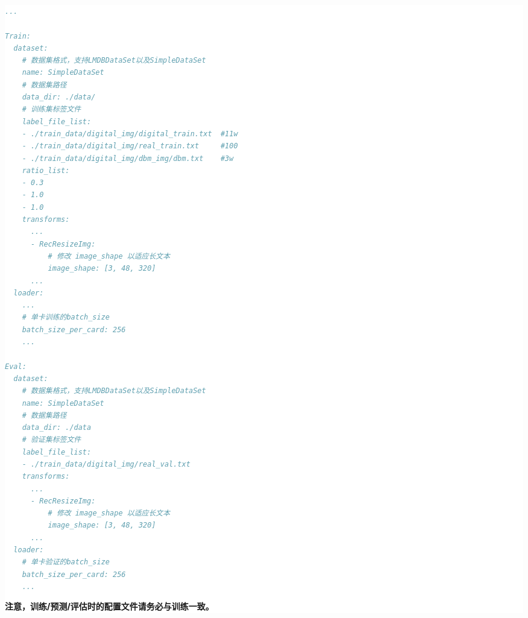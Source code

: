 ```yaml
...

Train:
  dataset:
    # 数据集格式，支持LMDBDataSet以及SimpleDataSet
    name: SimpleDataSet
    # 数据集路径
    data_dir: ./data/
    # 训练集标签文件
    label_file_list:
    - ./train_data/digital_img/digital_train.txt  #11w
    - ./train_data/digital_img/real_train.txt     #100
    - ./train_data/digital_img/dbm_img/dbm.txt    #3w
    ratio_list:
    - 0.3
    - 1.0
    - 1.0
    transforms:
      ...
      - RecResizeImg:
          # 修改 image_shape 以适应长文本
          image_shape: [3, 48, 320]
      ...
  loader:
    ...
    # 单卡训练的batch_size
    batch_size_per_card: 256
    ...

Eval:
  dataset:
    # 数据集格式，支持LMDBDataSet以及SimpleDataSet
    name: SimpleDataSet
    # 数据集路径
    data_dir: ./data
    # 验证集标签文件
    label_file_list:
    - ./train_data/digital_img/real_val.txt
    transforms:
      ...
      - RecResizeImg:
          # 修改 image_shape 以适应长文本
          image_shape: [3, 48, 320]
      ...
  loader:
    # 单卡验证的batch_size
    batch_size_per_card: 256
    ...
```
**注意，训练/预测/评估时的配置文件请务必与训练一致。**
